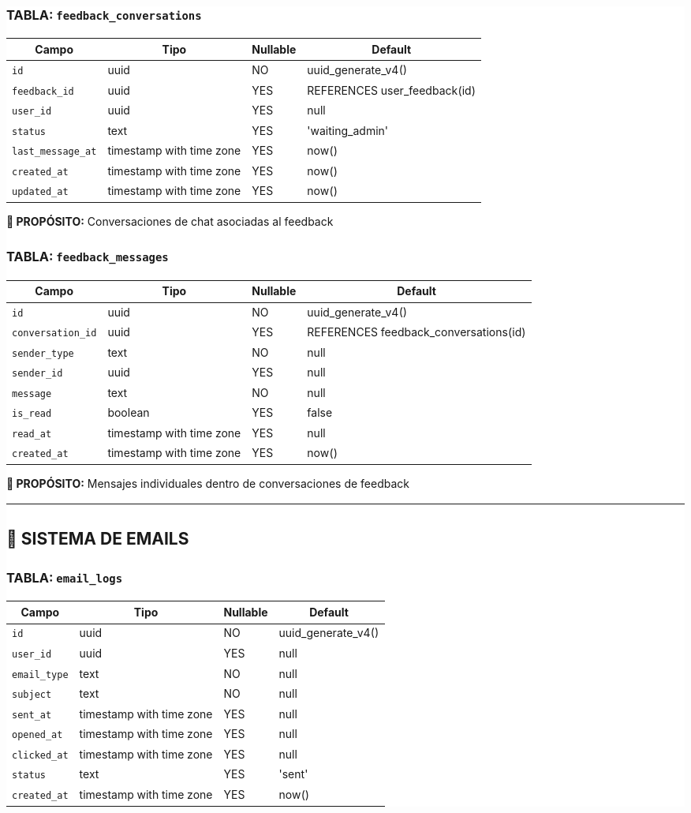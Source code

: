 ### **TABLA: `feedback_conversations`**
| Campo | Tipo | Nullable | Default |
|-------|------|----------|---------|
| `id` | uuid | NO | uuid_generate_v4() |
| `feedback_id` | uuid | YES | REFERENCES user_feedback(id) |
| `user_id` | uuid | YES | null |
| `status` | text | YES | 'waiting_admin' |
| `last_message_at` | timestamp with time zone | YES | now() |
| `created_at` | timestamp with time zone | YES | now() |
| `updated_at` | timestamp with time zone | YES | now() |

**🎯 PROPÓSITO:** Conversaciones de chat asociadas al feedback

### **TABLA: `feedback_messages`**
| Campo | Tipo | Nullable | Default |
|-------|------|----------|---------|
| `id` | uuid | NO | uuid_generate_v4() |
| `conversation_id` | uuid | YES | REFERENCES feedback_conversations(id) |
| `sender_type` | text | NO | null |
| `sender_id` | uuid | YES | null |
| `message` | text | NO | null |
| `is_read` | boolean | YES | false |
| `read_at` | timestamp with time zone | YES | null |
| `created_at` | timestamp with time zone | YES | now() |

**🎯 PROPÓSITO:** Mensajes individuales dentro de conversaciones de feedback

---

## 📧 **SISTEMA DE EMAILS**

### **TABLA: `email_logs`**
| Campo | Tipo | Nullable | Default |
|-------|------|----------|---------|
| `id` | uuid | NO | uuid_generate_v4() |
| `user_id` | uuid | YES | null |
| `email_type` | text | NO | null |
| `subject` | text | NO | null |
| `sent_at` | timestamp with time zone | YES | null |
| `opened_at` | timestamp with time zone | YES | null |
| `clicked_at` | timestamp with time zone | YES | null |
| `status` | text | YES | 'sent' |
| `created_at` | timestamp with time zone | YES | now() |
